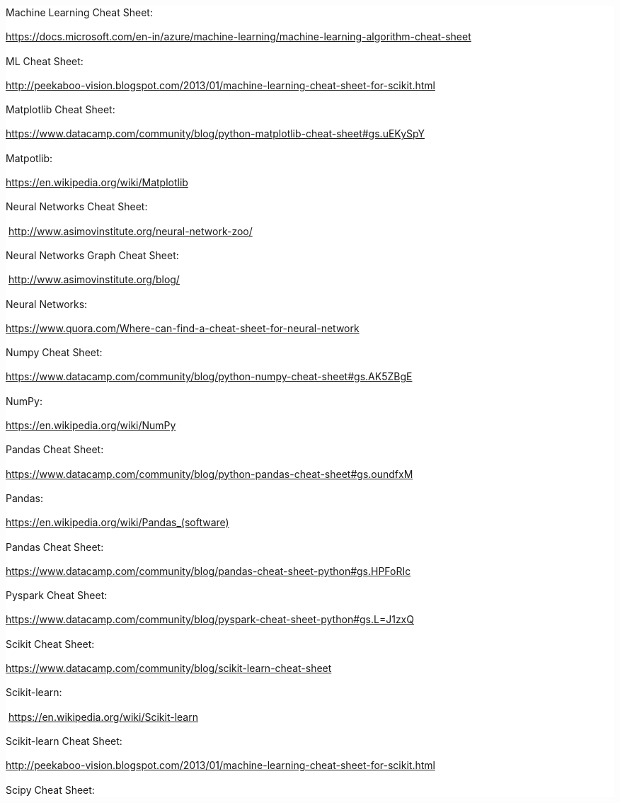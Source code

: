 Machine Learning Cheat Sheet: 

https://docs.microsoft.com/en-in/azure/machine-learning/machine-learning-algorithm-cheat-sheet

ML Cheat Sheet: 

http://peekaboo-vision.blogspot.com/2013/01/machine-learning-cheat-sheet-for-scikit.html

Matplotlib Cheat Sheet: 

https://www.datacamp.com/community/blog/python-matplotlib-cheat-sheet#gs.uEKySpY

Matpotlib:

https://en.wikipedia.org/wiki/Matplotlib

Neural Networks Cheat Sheet:

 http://www.asimovinstitute.org/neural-network-zoo/

Neural Networks Graph Cheat Sheet:

 http://www.asimovinstitute.org/blog/

Neural Networks: 

https://www.quora.com/Where-can-find-a-cheat-sheet-for-neural-network

Numpy Cheat Sheet: 

https://www.datacamp.com/community/blog/python-numpy-cheat-sheet#gs.AK5ZBgE

NumPy: 

https://en.wikipedia.org/wiki/NumPy

Pandas Cheat Sheet: 

https://www.datacamp.com/community/blog/python-pandas-cheat-sheet#gs.oundfxM

Pandas: 

https://en.wikipedia.org/wiki/Pandas_(software)

Pandas Cheat Sheet: 

https://www.datacamp.com/community/blog/pandas-cheat-sheet-python#gs.HPFoRIc

Pyspark Cheat Sheet: 

https://www.datacamp.com/community/blog/pyspark-cheat-sheet-python#gs.L=J1zxQ

Scikit Cheat Sheet:

https://www.datacamp.com/community/blog/scikit-learn-cheat-sheet

Scikit-learn:

 https://en.wikipedia.org/wiki/Scikit-learn

Scikit-learn Cheat Sheet: 

http://peekaboo-vision.blogspot.com/2013/01/machine-learning-cheat-sheet-for-scikit.html

Scipy Cheat Sheet:
